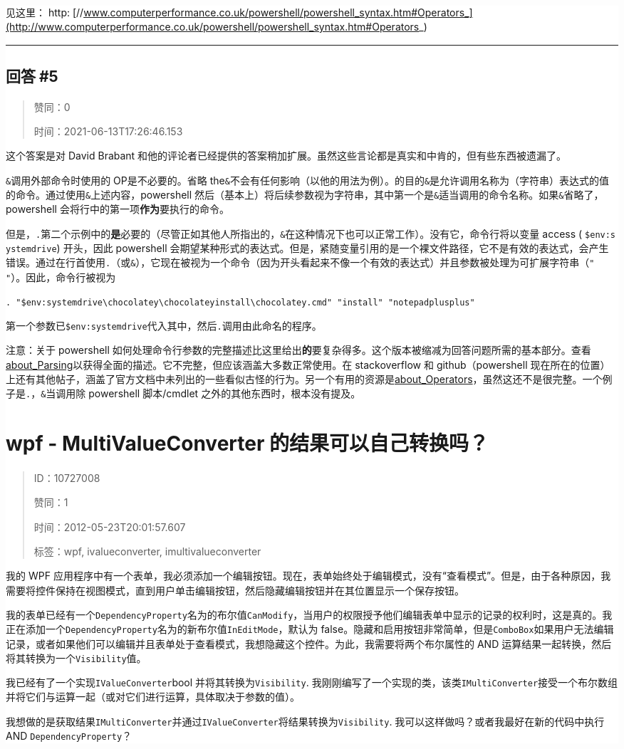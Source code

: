 见这里： http: [//www.computerperformance.co.uk/powershell/powershell_syntax.htm#Operators_](http://www.computerperformance.co.uk/powershell/powershell_syntax.htm#Operators_)

* * *

## 回答 #5

> 赞同：0
> 
> 时间：2021-06-13T17:26:46.153

这个答案是对 David Brabant 和他的评论者已经提供的答案稍加扩展。虽然这些言论都是真实和中肯的，但有些东西被遗漏了。

`&`调用外部命令时使用的 OP是不必要的。省略 the`&`不会有任何影响（以他的用法为例）。的目的`&`是允许调用名称为（字符串）表达式的值的命令。通过使用`&`上述内容，powershell 然后（基本上）将后续参数视为字符串，其中第一个是`&`适当调用的命令名称。如果`&`省略了，powershell 会将行中的第一项**作为**要执行的命令。

但是，`.`第二个示例中的**是**必要的（尽管正如其他人所指出的，`&`在这种情况下也可以正常工作）。没有它，命令行将以变量 access ( `$env:systemdrive`) 开头，因此 powershell 会期望某种形式的表达式。但是，紧随变量引用的是一个裸文件路径，它不是有效的表达式，会产生错误。通过在行首使用`.`（或`&`），它现在被视为一个命令（因为开头看起来不像一个有效的表达式）并且参数被处理为可扩展字符串（`" "`）。因此，命令行被视为

```
. "$env:systemdrive\chocolatey\chocolateyinstall\chocolatey.cmd" "install" "notepadplusplus" 
```

第一个参数已`$env:systemdrive`代入其中，然后`.`调用由此命名的程序。

注意：关于 powershell 如何处理命令行参数的完整描述比这里给出**的**要复杂得多。这个版本被缩减为回答问题所需的基本部分。查看[about_Parsing](https://docs.microsoft.com/en-us/powershell/module/microsoft.powershell.core/about/about_parsing?view=powershell-7.1)以获得全面的描述。它不完整，但应该涵盖大多数正常使用。在 stackoverflow 和 github（powershell 现在所在的位置）上还有其他帖子，涵盖了官方文档中未列出的一些看似古怪的行为。另一个有用的资源是[about_Operators](https://docs.microsoft.com/en-us/powershell/module/microsoft.powershell.core/about/about_operators?view=powershell-7.1)，虽然这还不是很完整。一个例子是`.`，`&`当调用除 powershell 脚本/cmdlet 之外的其他东西时，根本没有提及。

# wpf - MultiValueConverter 的结果可以自己转换吗？

> ID：10727008
> 
> 赞同：1
> 
> 时间：2012-05-23T20:01:57.607
> 
> 标签：wpf, ivalueconverter, imultivalueconverter

我的 WPF 应用程序中有一个表单，我必须添加一个编辑按钮。现在，表单始终处于编辑模式，没有“查看模式”。但是，由于各种原因，我需要将控件保持在视图模式，直到用户单击编辑按钮，然后隐藏编辑按钮并在其位置显示一个保存按钮。

我的表单已经有一个`DependencyProperty`名为的布尔值`CanModify`，当用户的权限授予他们编辑表单中显示的记录的权利时，这是真的。我正在添加一个`DependencyProperty`名为的新布尔值`InEditMode`，默认为 false。隐藏和启用按钮非常简单，但是`ComboBox`如果用户无法编辑记录，或者如果他们可以编辑并且表单处于查看模式，我想隐藏这个控件。为此，我需要将两个布尔属性的 AND 运算结果一起转换，然后将其转换为一个`Visibility`值。

我已经有了一个实现`IValueConverter`bool 并将其转换为`Visibility`. 我刚刚编写了一个实现的类，该类`IMultiConverter`接受一个布尔数组并将它们与运算一起（或对它们进行运算，具体取决于参数的值）。

我想做的是获取结果`IMultiConverter`并通过`IValueConverter`将结果转换为`Visibility`. 我可以这样做吗？或者我最好在新的代码中执行 AND `DependencyProperty`？
